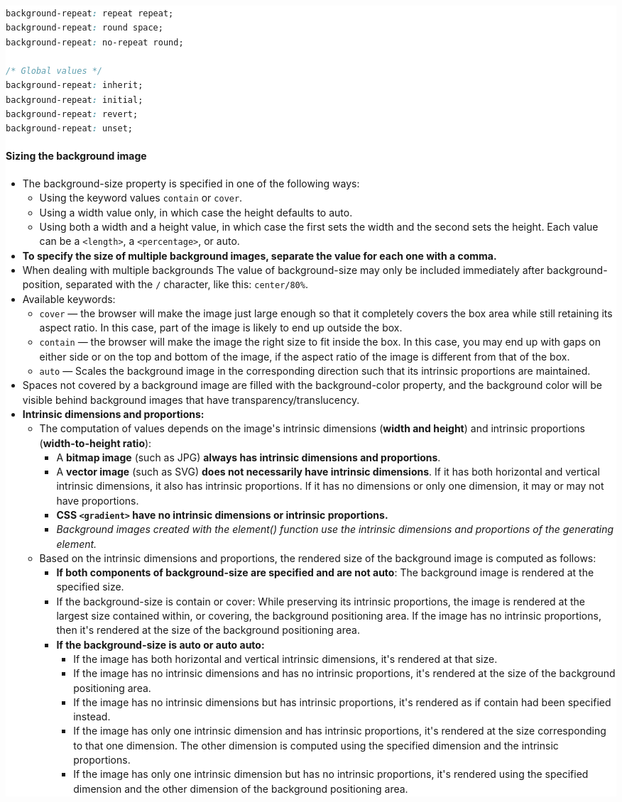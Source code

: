   ```css
  background-repeat: repeat repeat;
  background-repeat: round space;
  background-repeat: no-repeat round;
  
  /* Global values */
  background-repeat: inherit;
  background-repeat: initial;
  background-repeat: revert;
  background-repeat: unset;
  ```

#### Sizing the background image

- The background-size property is specified in one of the following ways:
  - Using the keyword values `contain` or `cover`.
  - Using a width value only, in which case the height defaults to auto.
  - Using both a width and a height value, in which case the first sets the width and the second sets the height. Each value can be a `<length>`, a `<percentage>`, or auto.
- **To specify the size of multiple background images, separate the value for each one with a comma.**
- When dealing with multiple backgrounds The value of background-size may only be included immediately after background-position, separated with the `/` character, like this: `center/80%`.
- Available keywords:
  - `cover` — the browser will make the image just large enough so that it completely covers the box area while still retaining its aspect ratio. In this case, part of the image is likely to end up outside the box.
  - `contain` — the browser will make the image the right size to fit inside the box. In this case, you may end up with gaps on either side or on the top and bottom of the image, if the aspect ratio of the image is different from that of the box.
  - `auto` — Scales the background image in the corresponding direction such that its intrinsic proportions are maintained.
- Spaces not covered by a background image are filled with the background-color property, and the background color will be visible behind background images that have transparency/translucency.
- **Intrinsic dimensions and proportions:**
  - The computation of values depends on the image's intrinsic dimensions (**width and height**) and intrinsic proportions (**width-to-height ratio**):
    - A **bitmap image** (such as JPG) **always has intrinsic dimensions and proportions**.
    - A **vector image** (such as SVG) **does not necessarily have intrinsic dimensions**. If it has both horizontal and vertical intrinsic dimensions, it also has intrinsic proportions. If it has no dimensions or only one dimension, it may or may not have proportions.
    - **CSS `<gradient>` have no intrinsic dimensions or intrinsic proportions.**
    - *Background images created with the element() function use the intrinsic dimensions and proportions of the generating element.*
  - Based on the intrinsic dimensions and proportions, the rendered size of the background image is computed as follows:
    - **If both components of background-size are specified and are not auto**: The background image is rendered at the specified size.
    - If the background-size is contain or cover: While preserving its intrinsic proportions, the image is rendered at the largest size contained within, or covering, the background positioning area. If the image has no intrinsic proportions, then it's rendered at the size of the background positioning area.
    - **If the background-size is auto or auto auto:**
      - If the image has both horizontal and vertical intrinsic dimensions, it's rendered at that size.
      - If the image has no intrinsic dimensions and has no intrinsic proportions, it's rendered at the size of the background positioning area.
      - If the image has no intrinsic dimensions but has intrinsic proportions, it's rendered as if contain had been specified instead.
      - If the image has only one intrinsic dimension and has intrinsic proportions, it's rendered at the size corresponding to that one dimension. The other dimension is computed using the specified dimension and the intrinsic proportions.
      - If the image has only one intrinsic dimension but has no intrinsic proportions, it's rendered using the specified dimension and the other dimension of the background positioning area.
